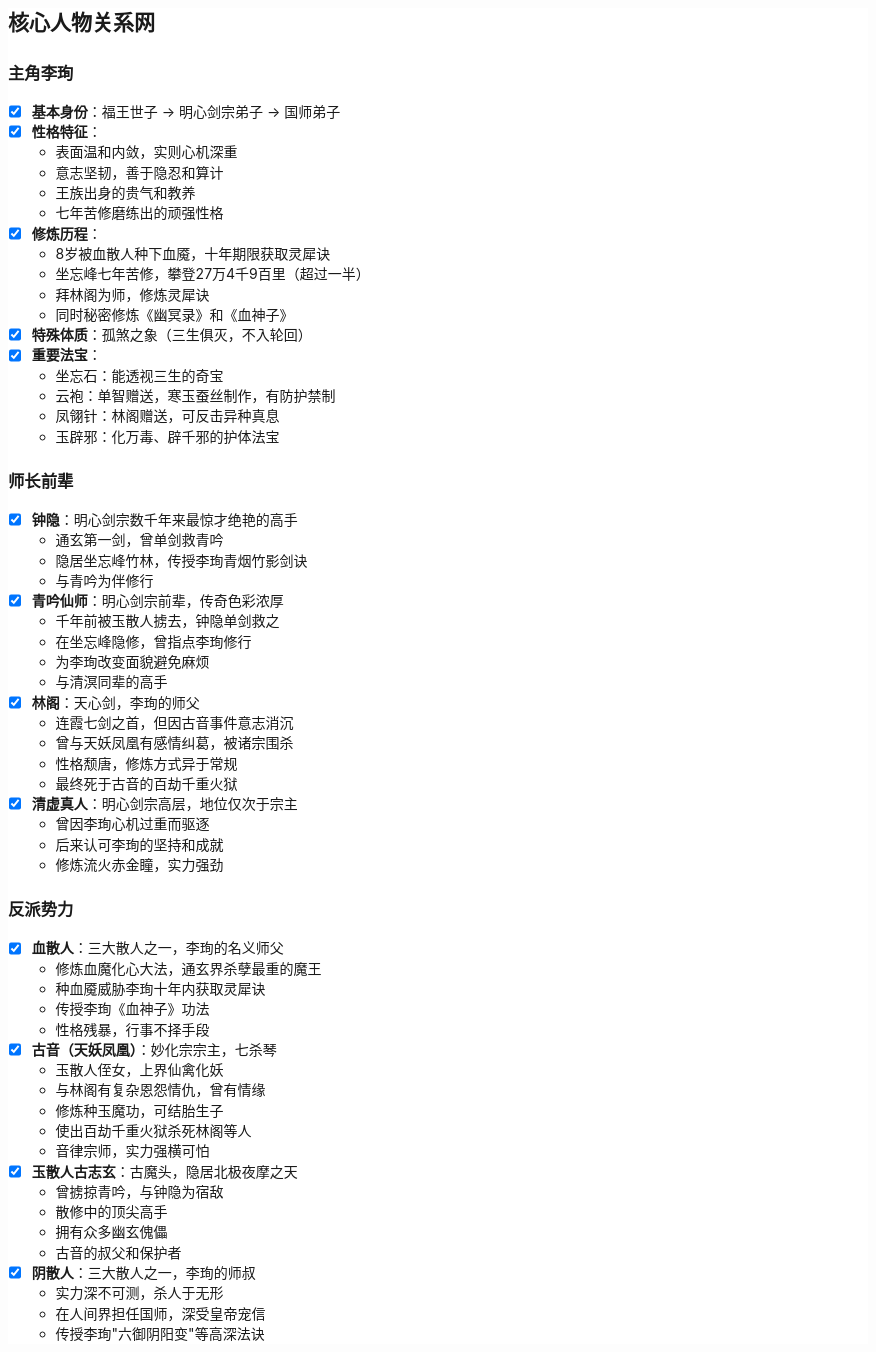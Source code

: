 ## 核心人物关系网

### 主角李珣
- [x] **基本身份**：福王世子 → 明心剑宗弟子 → 国师弟子
- [x] **性格特征**：
  - 表面温和内敛，实则心机深重
  - 意志坚韧，善于隐忍和算计  
  - 王族出身的贵气和教养
  - 七年苦修磨练出的顽强性格
- [x] **修炼历程**：
  - 8岁被血散人种下血魇，十年期限获取灵犀诀
  - 坐忘峰七年苦修，攀登27万4千9百里（超过一半）
  - 拜林阁为师，修炼灵犀诀
  - 同时秘密修炼《幽冥录》和《血神子》
- [x] **特殊体质**：孤煞之象（三生俱灭，不入轮回）
- [x] **重要法宝**：
  - 坐忘石：能透视三生的奇宝
  - 云袍：单智赠送，寒玉蚕丝制作，有防护禁制
  - 凤翎针：林阁赠送，可反击异种真息
  - 玉辟邪：化万毒、辟千邪的护体法宝

### 师长前辈
- [x] **钟隐**：明心剑宗数千年来最惊才绝艳的高手
  - 通玄第一剑，曾单剑救青吟
  - 隐居坐忘峰竹林，传授李珣青烟竹影剑诀
  - 与青吟为伴修行
- [x] **青吟仙师**：明心剑宗前辈，传奇色彩浓厚
  - 千年前被玉散人掳去，钟隐单剑救之
  - 在坐忘峰隐修，曾指点李珣修行
  - 为李珣改变面貌避免麻烦
  - 与清溟同辈的高手
- [x] **林阁**：天心剑，李珣的师父
  - 连霞七剑之首，但因古音事件意志消沉
  - 曾与天妖凤凰有感情纠葛，被诸宗围杀
  - 性格颓唐，修炼方式异于常规
  - 最终死于古音的百劫千重火狱
- [x] **清虚真人**：明心剑宗高层，地位仅次于宗主
  - 曾因李珣心机过重而驱逐
  - 后来认可李珣的坚持和成就
  - 修炼流火赤金瞳，实力强劲

### 反派势力
- [x] **血散人**：三大散人之一，李珣的名义师父
  - 修炼血魔化心大法，通玄界杀孽最重的魔王
  - 种血魇威胁李珣十年内获取灵犀诀
  - 传授李珣《血神子》功法
  - 性格残暴，行事不择手段
- [x] **古音（天妖凤凰）**：妙化宗宗主，七杀琴
  - 玉散人侄女，上界仙禽化妖
  - 与林阁有复杂恩怨情仇，曾有情缘
  - 修炼种玉魔功，可结胎生子
  - 使出百劫千重火狱杀死林阁等人
  - 音律宗师，实力强横可怕
- [x] **玉散人古志玄**：古魔头，隐居北极夜摩之天
  - 曾掳掠青吟，与钟隐为宿敌
  - 散修中的顶尖高手
  - 拥有众多幽玄傀儡
  - 古音的叔父和保护者
- [x] **阴散人**：三大散人之一，李珣的师叔
  - 实力深不可测，杀人于无形
  - 在人间界担任国师，深受皇帝宠信
  - 传授李珣"六御阴阳变"等高深法诀